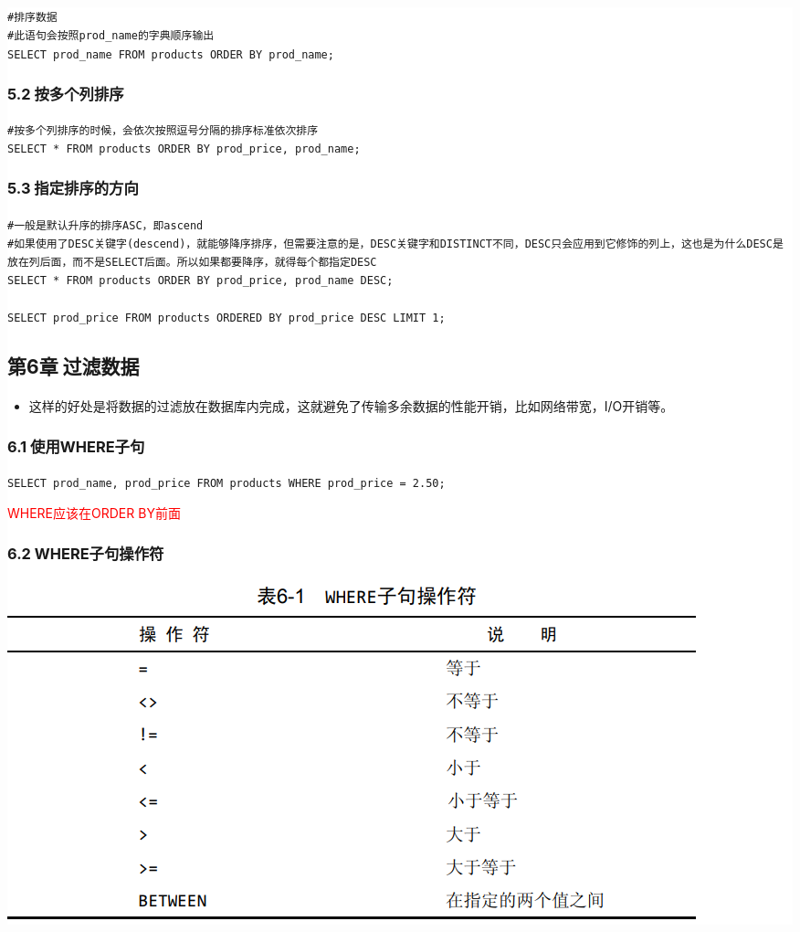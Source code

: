 ```mysql
#排序数据
#此语句会按照prod_name的字典顺序输出
SELECT prod_name FROM products ORDER BY prod_name;
```

### 5.2 按多个列排序

```mysql
#按多个列排序的时候，会依次按照逗号分隔的排序标准依次排序
SELECT * FROM products ORDER BY prod_price, prod_name;
```

### 5.3 指定排序的方向

```mysql
#一般是默认升序的排序ASC，即ascend
#如果使用了DESC关键字(descend)，就能够降序排序，但需要注意的是，DESC关键字和DISTINCT不同，DESC只会应用到它修饰的列上，这也是为什么DESC是放在列后面，而不是SELECT后面。所以如果都要降序，就得每个都指定DESC
SELECT * FROM products ORDER BY prod_price, prod_name DESC;

SELECT prod_price FROM products ORDERED BY prod_price DESC LIMIT 1;
```

## 第6章 过滤数据

+ 这样的好处是将数据的过滤放在数据库内完成，这就避免了传输多余数据的性能开销，比如网络带宽，I/O开销等。

### 6.1 使用WHERE子句

```mysql
SELECT prod_name, prod_price FROM products WHERE prod_price = 2.50;
```

<font color = red>WHERE应该在ORDER BY前面</font>

### 6.2 WHERE子句操作符

![](pictures/6.png)
